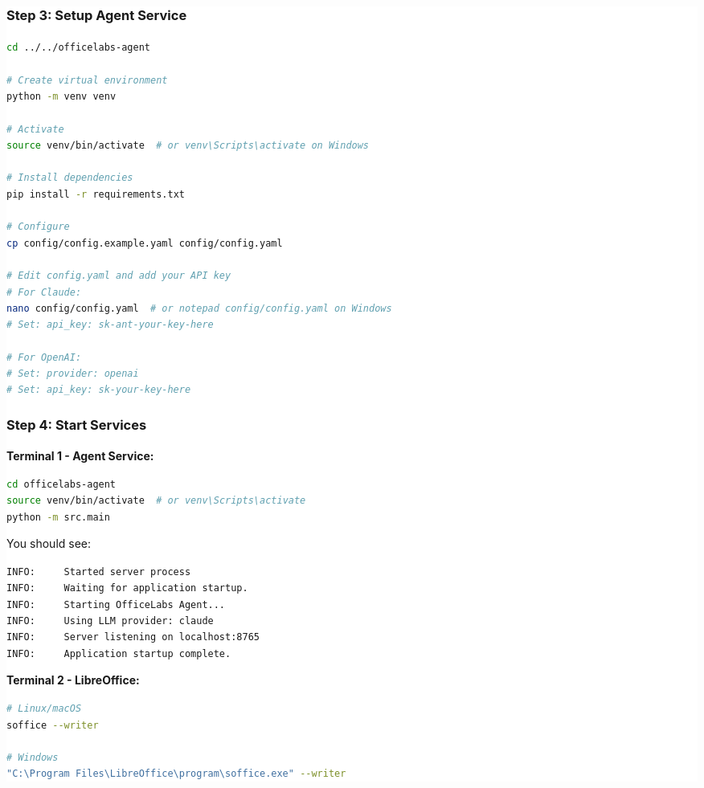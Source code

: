 ### Step 3: Setup Agent Service

```bash
cd ../../officelabs-agent

# Create virtual environment
python -m venv venv

# Activate
source venv/bin/activate  # or venv\Scripts\activate on Windows

# Install dependencies
pip install -r requirements.txt

# Configure
cp config/config.example.yaml config/config.yaml

# Edit config.yaml and add your API key
# For Claude:
nano config/config.yaml  # or notepad config/config.yaml on Windows
# Set: api_key: sk-ant-your-key-here

# For OpenAI:
# Set: provider: openai
# Set: api_key: sk-your-key-here
```

### Step 4: Start Services

**Terminal 1 - Agent Service:**
```bash
cd officelabs-agent
source venv/bin/activate  # or venv\Scripts\activate
python -m src.main
```

You should see:
```
INFO:     Started server process
INFO:     Waiting for application startup.
INFO:     Starting OfficeLabs Agent...
INFO:     Using LLM provider: claude
INFO:     Server listening on localhost:8765
INFO:     Application startup complete.
```

**Terminal 2 - LibreOffice:**
```bash
# Linux/macOS
soffice --writer

# Windows
"C:\Program Files\LibreOffice\program\soffice.exe" --writer
```
